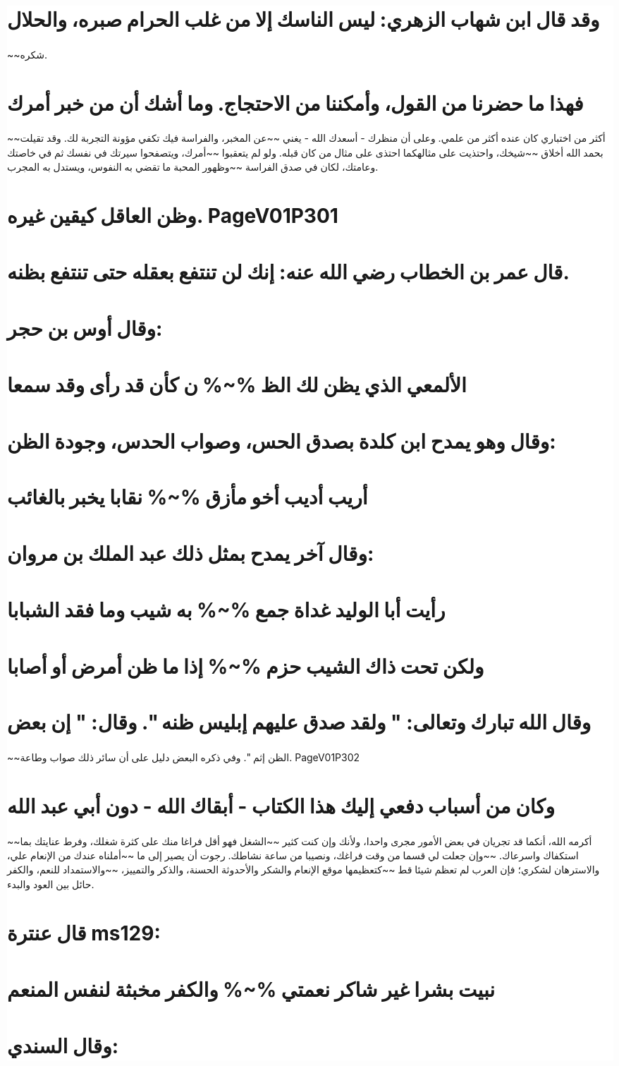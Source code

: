 # وقد قال ابن شهاب الزهري: ليس الناسك إلا من غلب الحرام صبره، والحلال
~~شكره.
# فهذا ما حضرنا من القول، وأمكننا من الاحتجاج. وما أشك أن من خبر أمرك
~~أكثر من اختباري كان عنده أكثر من علمي. وعلى أن منظرك - أسعدك الله - يغني
~~عن المخبر، والفراسة فيك تكفي مؤونة التجربة لك. وقد تقيلت بحمد الله أخلاق
~~شيخك، واحتذيت على مثالهكما احتذى على مثال من كان قبله. ولو لم يتعقبوا
~~أمرك، ويتصفحوا سيرتك في نفسك ثم في خاصتك وعامتك، لكان في صدق الفراسة
~~وظهور المحبة ما تقضي به النفوس، ويستدل به المجرب.
# وظن العاقل كيقين غيره. PageV01P301
# قال عمر بن الخطاب رضي الله عنه: إنك لن تنتفع بعقله حتى تنتفع بظنه.
# وقال أوس بن حجر:
# الألمعي الذي يظن لك الظ %~% ن كأن قد رأى وقد سمعا
# وقال وهو يمدح ابن كلدة بصدق الحس، وصواب الحدس، وجودة الظن:
# أريب أديب أخو مأزق %~% نقابا يخبر بالغائب
# وقال آخر يمدح بمثل ذلك عبد الملك بن مروان:
# رأيت أبا الوليد غداة جمع %~% به شيب وما فقد الشبابا
# ولكن تحت ذاك الشيب حزم %~% إذا ما ظن أمرض أو أصابا
# وقال الله تبارك وتعالى: " ولقد صدق عليهم إبليس ظنه ". وقال: " إن بعض
~~الظن إثم ". وفي ذكره البعض دليل على أن سائر ذلك صواب وطاعة. PageV01P302
# وكان من أسباب دفعي إليك هذا الكتاب - أبقاك الله - دون أبي عبد الله
~~أكرمه الله، أنكما قد تجريان في بعض الأمور مجرى واحدا، ولأنك وإن كنت كثير
~~الشغل فهو أقل فراغا منك على كثرة شغلك، وفرط عنايتك بما استكفاك واسرعاك.
~~وإن جعلت لي قسما من وقت فراغك، ونصيبا من ساعة نشاطك. رجوت أن يصير إلى ما
~~أملناه عندك من الإنعام علي، والاسترهان لشكري؛ فإن العرب لم تعظم شيئا قط
~~كتعظيمها موقع الإنعام والشكر والأحدوثة الحسنة، والذكر والتمييز،
~~والاستمداد للنعم، والكفر حائل بين العود والبدء.
# قال عنترة ms129:
# نبيت بشرا غير شاكر نعمتي %~% والكفر مخبثة لنفس المنعم
# وقال السندي: